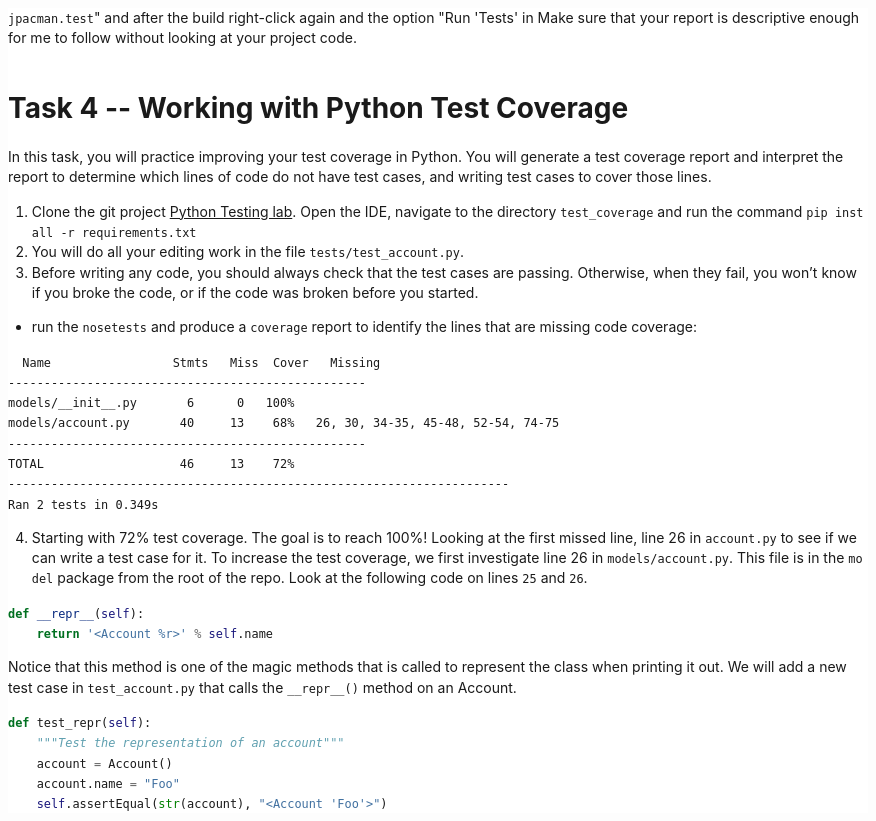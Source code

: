 ```jpacman.test```" and after the build right-click again and the option  "Run 'Tests' in 
Make sure that your report is descriptive enough for me to follow without looking at your project code.

Task 4 -- Working with Python Test Coverage
=====
In this task, you will practice improving your test coverage in Python. You will generate a test coverage report and 
interpret the report to determine which lines of code do not have test cases, and writing test cases to cover those lines.

1. Clone the git project [Python Testing lab](https://github.com/johnxu21/test_coverage). Open the IDE, navigate to the directory ```test_coverage``` and run the command ```pip install -r requirements.txt```
2. You will do all your editing work in the file ```tests/test_account.py```.
3. Before writing any code, you should always check that the test cases are passing. 
   Otherwise, when they fail, you won’t know if you broke the code, or if the code was broken before you started.
  * run the ```nosetests``` and produce a ```coverage``` report to identify the lines that are missing code coverage:

```nosetests
  Name                 Stmts   Miss  Cover   Missing
--------------------------------------------------
models/__init__.py       6      0   100%
models/account.py       40     13    68%   26, 30, 34-35, 45-48, 52-54, 74-75
--------------------------------------------------
TOTAL                   46     13    72%
----------------------------------------------------------------------
Ran 2 tests in 0.349s
```

4. Starting with 72% test coverage. The goal is to reach 100%! Looking at the first missed line, 
line 26 in ```account.py``` to see if we can write a test case for it. To increase the test coverage, 
we first investigate line 26 in ```models/account.py```. This file is in the ```model``` 
package from the root of the repo. Look at the following code on lines ```25``` and ```26```.

```python
def __repr__(self):
    return '<Account %r>' % self.name
```
Notice that this method is one of the magic methods that is called to represent the class when 
printing it out. We will add a new test case in ```test_account.py``` that calls the ```__repr__()``` 
method on an Account.

```python
def test_repr(self):
    """Test the representation of an account"""
    account = Account()
    account.name = "Foo"
    self.assertEqual(str(account), "<Account 'Foo'>")
```
